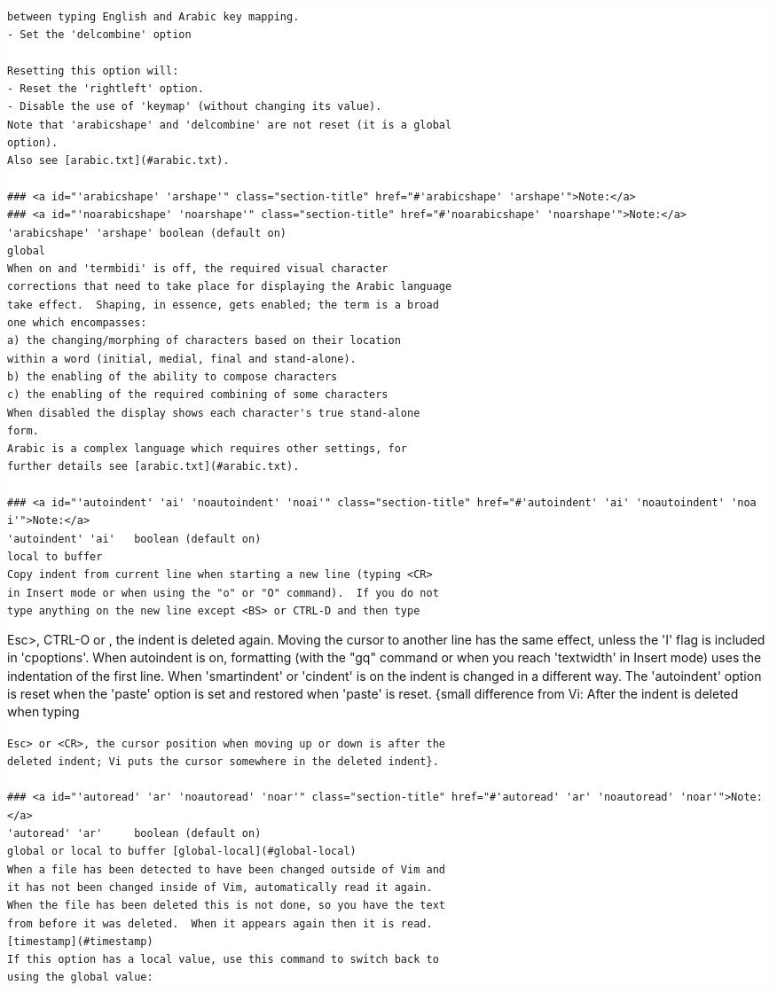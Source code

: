 ```
between typing English and Arabic key mapping.
- Set the 'delcombine' option

Resetting this option will:
- Reset the 'rightleft' option.
- Disable the use of 'keymap' (without changing its value).
Note that 'arabicshape' and 'delcombine' are not reset (it is a global
option).
Also see [arabic.txt](#arabic.txt).

### <a id="'arabicshape' 'arshape'" class="section-title" href="#'arabicshape' 'arshape'">Note:</a>
### <a id="'noarabicshape' 'noarshape'" class="section-title" href="#'noarabicshape' 'noarshape'">Note:</a>
'arabicshape' 'arshape'	boolean (default on)
global
When on and 'termbidi' is off, the required visual character
corrections that need to take place for displaying the Arabic language
take effect.  Shaping, in essence, gets enabled; the term is a broad
one which encompasses:
a) the changing/morphing of characters based on their location
within a word (initial, medial, final and stand-alone).
b) the enabling of the ability to compose characters
c) the enabling of the required combining of some characters
When disabled the display shows each character's true stand-alone
form.
Arabic is a complex language which requires other settings, for
further details see [arabic.txt](#arabic.txt).

### <a id="'autoindent' 'ai' 'noautoindent' 'noai'" class="section-title" href="#'autoindent' 'ai' 'noautoindent' 'noai'">Note:</a>
'autoindent' 'ai'	boolean	(default on)
local to buffer
Copy indent from current line when starting a new line (typing <CR>
in Insert mode or when using the "o" or "O" command).  If you do not
type anything on the new line except <BS> or CTRL-D and then type

```
Esc>, CTRL-O or <CR>, the indent is deleted again.  Moving the cursor
to another line has the same effect, unless the 'I' flag is included
in 'cpoptions'.
When autoindent is on, formatting (with the "gq" command or when you
reach 'textwidth' in Insert mode) uses the indentation of the first
line.
When 'smartindent' or 'cindent' is on the indent is changed in
a different way.
The 'autoindent' option is reset when the 'paste' option is set and
restored when 'paste' is reset.
{small difference from Vi: After the indent is deleted when typing

```
Esc> or <CR>, the cursor position when moving up or down is after the
deleted indent; Vi puts the cursor somewhere in the deleted indent}.

### <a id="'autoread' 'ar' 'noautoread' 'noar'" class="section-title" href="#'autoread' 'ar' 'noautoread' 'noar'">Note:</a>
'autoread' 'ar'		boolean	(default on)
global or local to buffer [global-local](#global-local)
When a file has been detected to have been changed outside of Vim and
it has not been changed inside of Vim, automatically read it again.
When the file has been deleted this is not done, so you have the text
from before it was deleted.  When it appears again then it is read.
[timestamp](#timestamp)
If this option has a local value, use this command to switch back to
using the global value:
```